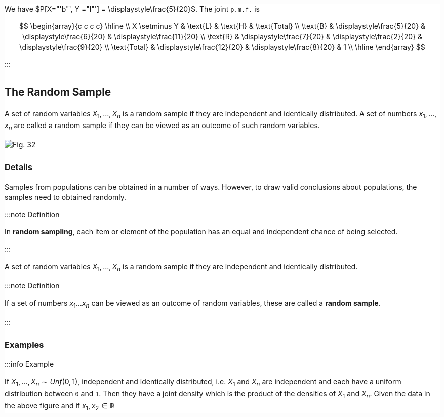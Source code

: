 We have $P[X="'b"', Y ="l"'] = \displaystyle\frac{5}{20}$.
The joint `p.m.f.` is

$$
\begin{array}{c c c c}
  \hline \\
  X \setminus Y & \text{L} & \text{H} & \text{Total} \\
  \text{B} & \displaystyle\frac{5}{20} & \displaystyle\frac{6}{20} & \displaystyle\frac{11}{20} \\
  \text{R} & \displaystyle\frac{7}{20} & \displaystyle\frac{2}{20} & \displaystyle\frac{9}{20} \\
  \text{Total} & \displaystyle\frac{12}{20} & \displaystyle\frac{8}{20} & 1 \\
  \hline
\end{array}
$$

:::

## The Random Sample

A set of random variables $X_1, \ldots, X_n$ is a random sample if they are independent and identically distributed.
A set of numbers $x_1, \ldots, x_n$ are called a random sample if they can be viewed as an outcome of such random variables.

![Fig. 32](../media/20_2_The_random_sample.png)

### Details

Samples from populations can be obtained in a number of ways.
However, to draw valid conclusions about populations, the samples need to obtained randomly.

:::note Definition

In **random sampling**, each item or element of the population has an equal and independent chance of being selected.

:::

A set of random variables $X_1, \ldots, X_n$ is a random sample if they are independent and identically distributed.

:::note Definition

If a set of numbers $x_1 \ldots x_n$ can be viewed as an outcome of random variables, these are called a **random sample**.

:::

### Examples

:::info Example

If $X_1, \ldots, X_n \sim Unf(0,1)$, independent and identically distributed, i.e. $X_1$ and $X_n$ are independent and each have a uniform distribution between `0` and `1`.
Then they have a joint density which is the product of the densities of $X_1$ and $X_n$.
Given the data in the above figure and if $x_1, x_2 \in \mathbb{R}$
